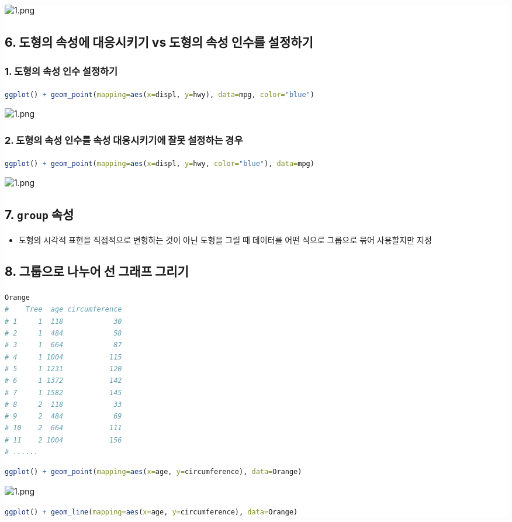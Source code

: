 ![1.png](https://prod-files-secure.s3.us-west-2.amazonaws.com/81ce352b-f505-4b7c-ba55-561d76267295/1f206dab-8f3d-4882-8a02-6f9c1c569980/1.png)

## 6. 도형의 속성에 대응시키기 vs 도형의 속성 인수를 설정하기

### 1. 도형의 속성 인수 설정하기

```r
ggplot() + geom_point(mapping=aes(x=displ, y=hwy), data=mpg, color="blue")
```

![1.png](https://prod-files-secure.s3.us-west-2.amazonaws.com/81ce352b-f505-4b7c-ba55-561d76267295/4e2cf10c-1c9e-491c-8d27-56abc50f231a/1.png)

### 2. 도형의 속성 인수를 속성 대응시키기에 잘못 설정하는 경우

```r
ggplot() + geom_point(mapping=aes(x=displ, y=hwy, color="blue"), data=mpg)
```

![1.png](https://prod-files-secure.s3.us-west-2.amazonaws.com/81ce352b-f505-4b7c-ba55-561d76267295/981edb74-3afa-41d3-b433-f09c41f7d979/1.png)

## 7. `group` 속성

- 도형의 시각적 표현을 직접적으로 변형하는 것이 아닌 도형을 그릴 때 데이터를 어떤 식으로 그룹으로 묶어 사용할지만 지정

## 8. 그룹으로 나누어 선 그래프 그리기

```r
Orange
#    Tree  age circumference
# 1     1  118            30
# 2     1  484            58
# 3     1  664            87
# 4     1 1004           115
# 5     1 1231           120
# 6     1 1372           142
# 7     1 1582           145
# 8     2  118            33
# 9     2  484            69
# 10    2  664           111
# 11    2 1004           156
# ......
```

```r
ggplot() + geom_point(mapping=aes(x=age, y=circumference), data=Orange)
```

![1.png](https://prod-files-secure.s3.us-west-2.amazonaws.com/81ce352b-f505-4b7c-ba55-561d76267295/af000c6a-9cf9-44b2-8312-99c460fefc90/1.png)

```r
ggplot() + geom_line(mapping=aes(x=age, y=circumference), data=Orange)
```

